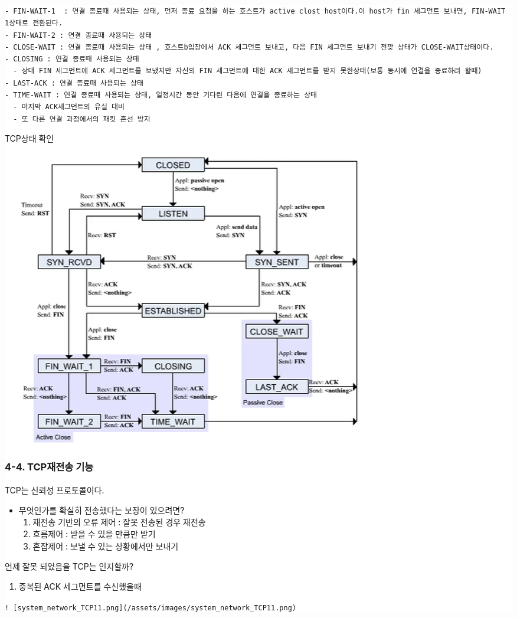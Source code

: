     - FIN-WAIT-1  : 연결 종료때 사용되는 상태, 먼저 종료 요청을 하는 호스트가 active clost host이다.이 host가 fin 세그먼트 보내면, FIN-WAIT 1상태로 전환된다. 
    - FIN-WAIT-2 : 연결 종료때 사용되는 상태
    - CLOSE-WAIT : 연결 종료때 사용되는 상태 , 호스트b입장에서 ACK 세그먼트 보내고, 다음 FIN 세그먼트 보내기 전깢 상태가 CLOSE-WAIT상태이다.
    - CLOSING : 연결 종료때 사용되는 상태  
      - 상대 FIN 세그먼트에 ACK 세그먼트를 보냈지만 자신의 FIN 세그먼트에 대한 ACK 세그먼트를 받지 못한상태(보통 동시에 연결을 종료하려 할때)
    - LAST-ACK : 연결 종료때 사용되는 상태
    - TIME-WAIT : 연결 종료때 사용되는 상태, 일정시간 동안 기다린 다음에 연결을 종료하는 상태 
      - 마지막 ACK세그먼트의 유실 대비
      - 또 다른 연결 과정에서의 패킷 혼선 방지


TCP상태 확인

  ![system_network_TCP10.png](/assets/images/system_network_TCP10.png)

### 4-4. TCP재전송 기능

TCP는 신뢰성 프로토콜이다.
  - 무엇인가를 확실히 전송했다는 보장이 있으려면?
    1. 재전송 기반의 오류 제어 : 잘못 전송된 경우 재전송
    2. 흐름제어 : 받을 수 있을 만큼만 받기
    3. 혼잡제어 : 보낼 수 있는 상황에서만 보내기

언제 잘못 되었음을 TCP는 인지할까?
  1. 중복된 ACK 세그먼트를 수신했을때

    ! [system_network_TCP11.png](/assets/images/system_network_TCP11.png)
